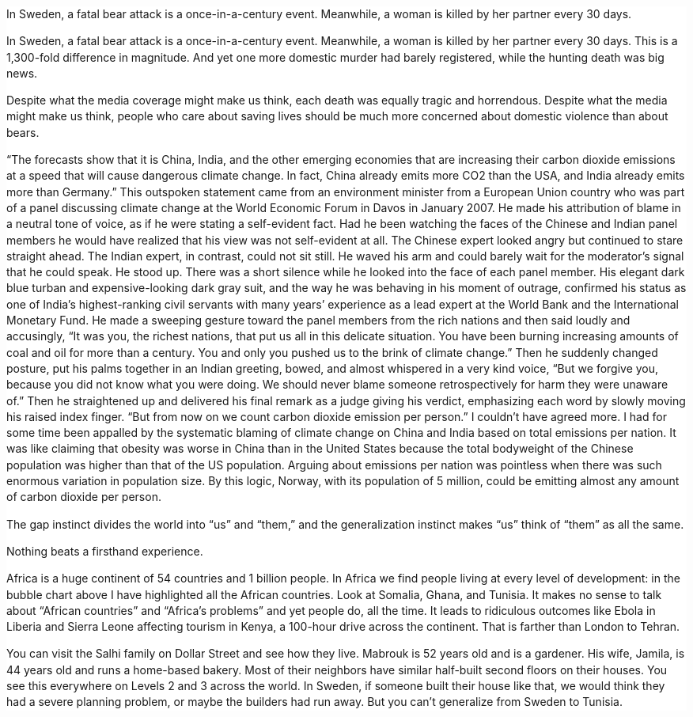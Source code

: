 In Sweden, a fatal bear attack is a once-in-a-century event. Meanwhile, a woman is killed by her partner every 30 days.

In Sweden, a fatal bear attack is a once-in-a-century event. Meanwhile, a woman is killed by her partner every 30 days. This is a 1,300-fold difference in magnitude. And yet one more domestic murder had barely registered, while the hunting death was big news.

Despite what the media coverage might make us think, each death was equally tragic and horrendous. Despite what the media might make us think, people who care about saving lives should be much more concerned about domestic violence than about bears.

“The forecasts show that it is China, India, and the other emerging economies that are increasing their carbon dioxide emissions at a speed that will cause dangerous climate change. In fact, China already emits more CO2 than the USA, and India already emits more than Germany.” This outspoken statement came from an environment minister from a European Union country who was part of a panel discussing climate change at the World Economic Forum in Davos in January 2007. He made his attribution of blame in a neutral tone of voice, as if he were stating a self-evident fact. Had he been watching the faces of the Chinese and Indian panel members he would have realized that his view was not self-evident at all. The Chinese expert looked angry but continued to stare straight ahead. The Indian expert, in contrast, could not sit still. He waved his arm and could barely wait for the moderator’s signal that he could speak. He stood up. There was a short silence while he looked into the face of each panel member. His elegant dark blue turban and expensive-looking dark gray suit, and the way he was behaving in his moment of outrage, confirmed his status as one of India’s highest-ranking civil servants with many years’ experience as a lead expert at the World Bank and the International Monetary Fund. He made a sweeping gesture toward the panel members from the rich nations and then said loudly and accusingly, “It was you, the richest nations, that put us all in this delicate situation. You have been burning increasing amounts of coal and oil for more than a century. You and only you pushed us to the brink of climate change.” Then he suddenly changed posture, put his palms together in an Indian greeting, bowed, and almost whispered in a very kind voice, “But we forgive you, because you did not know what you were doing. We should never blame someone retrospectively for harm they were unaware of.” Then he straightened up and delivered his final remark as a judge giving his verdict, emphasizing each word by slowly moving his raised index finger. “But from now on we count carbon dioxide emission per person.” I couldn’t have agreed more. I had for some time been appalled by the systematic blaming of climate change on China and India based on total emissions per nation. It was like claiming that obesity was worse in China than in the United States because the total bodyweight of the Chinese population was higher than that of the US population. Arguing about emissions per nation was pointless when there was such enormous variation in population size. By this logic, Norway, with its population of 5 million, could be emitting almost any amount of carbon dioxide per person.

The gap instinct divides the world into “us” and “them,” and the generalization instinct makes “us” think of “them” as all the same.

Nothing beats a firsthand experience.

Africa is a huge continent of 54 countries and 1 billion people. In Africa we find people living at every level of development: in the bubble chart above I have highlighted all the African countries. Look at Somalia, Ghana, and Tunisia. It makes no sense to talk about “African countries” and “Africa’s problems” and yet people do, all the time. It leads to ridiculous outcomes like Ebola in Liberia and Sierra Leone affecting tourism in Kenya, a 100-hour drive across the continent. That is farther than London to Tehran.

You can visit the Salhi family on Dollar Street and see how they live. Mabrouk is 52 years old and is a gardener. His wife, Jamila, is 44 years old and runs a home-based bakery. Most of their neighbors have similar half-built second floors on their houses. You see this everywhere on Levels 2 and 3 across the world. In Sweden, if someone built their house like that, we would think they had a severe planning problem, or maybe the builders had run away. But you can’t generalize from Sweden to Tunisia.
